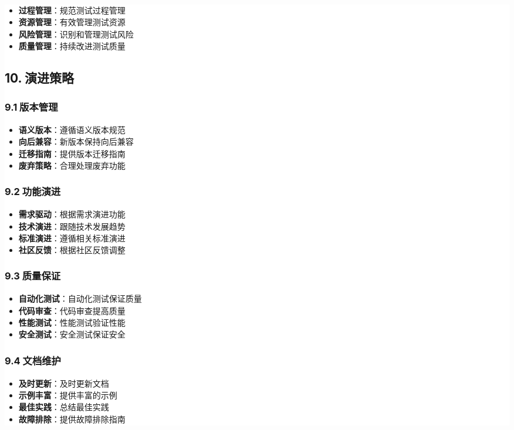 - **过程管理**：规范测试过程管理
- **资源管理**：有效管理测试资源
- **风险管理**：识别和管理测试风险
- **质量管理**：持续改进测试质量

## 10. 演进策略

### 9.1 版本管理

- **语义版本**：遵循语义版本规范
- **向后兼容**：新版本保持向后兼容
- **迁移指南**：提供版本迁移指南
- **废弃策略**：合理处理废弃功能

### 9.2 功能演进

- **需求驱动**：根据需求演进功能
- **技术演进**：跟随技术发展趋势
- **标准演进**：遵循相关标准演进
- **社区反馈**：根据社区反馈调整

### 9.3 质量保证

- **自动化测试**：自动化测试保证质量
- **代码审查**：代码审查提高质量
- **性能测试**：性能测试验证性能
- **安全测试**：安全测试保证安全

### 9.4 文档维护

- **及时更新**：及时更新文档
- **示例丰富**：提供丰富的示例
- **最佳实践**：总结最佳实践
- **故障排除**：提供故障排除指南

